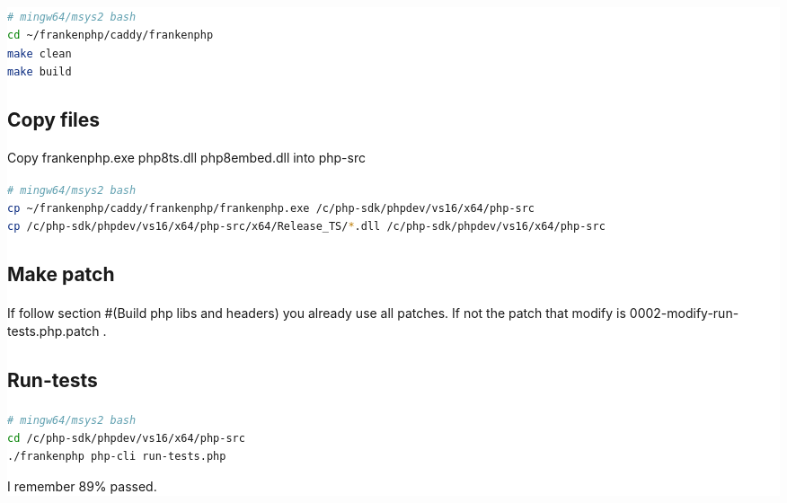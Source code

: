 ```bash
# mingw64/msys2 bash
cd ~/frankenphp/caddy/frankenphp
make clean
make build
```

## Copy files

Copy frankenphp.exe php8ts.dll php8embed.dll into php-src

```bash
# mingw64/msys2 bash
cp ~/frankenphp/caddy/frankenphp/frankenphp.exe /c/php-sdk/phpdev/vs16/x64/php-src
cp /c/php-sdk/phpdev/vs16/x64/php-src/x64/Release_TS/*.dll /c/php-sdk/phpdev/vs16/x64/php-src
```

## Make patch

If follow section #(Build php libs and headers) you already use all patches. If not the patch that modify is 0002-modify-run-tests.php.patch .

## Run-tests

```bash
# mingw64/msys2 bash
cd /c/php-sdk/phpdev/vs16/x64/php-src
./frankenphp php-cli run-tests.php
```

I remember 89% passed.
